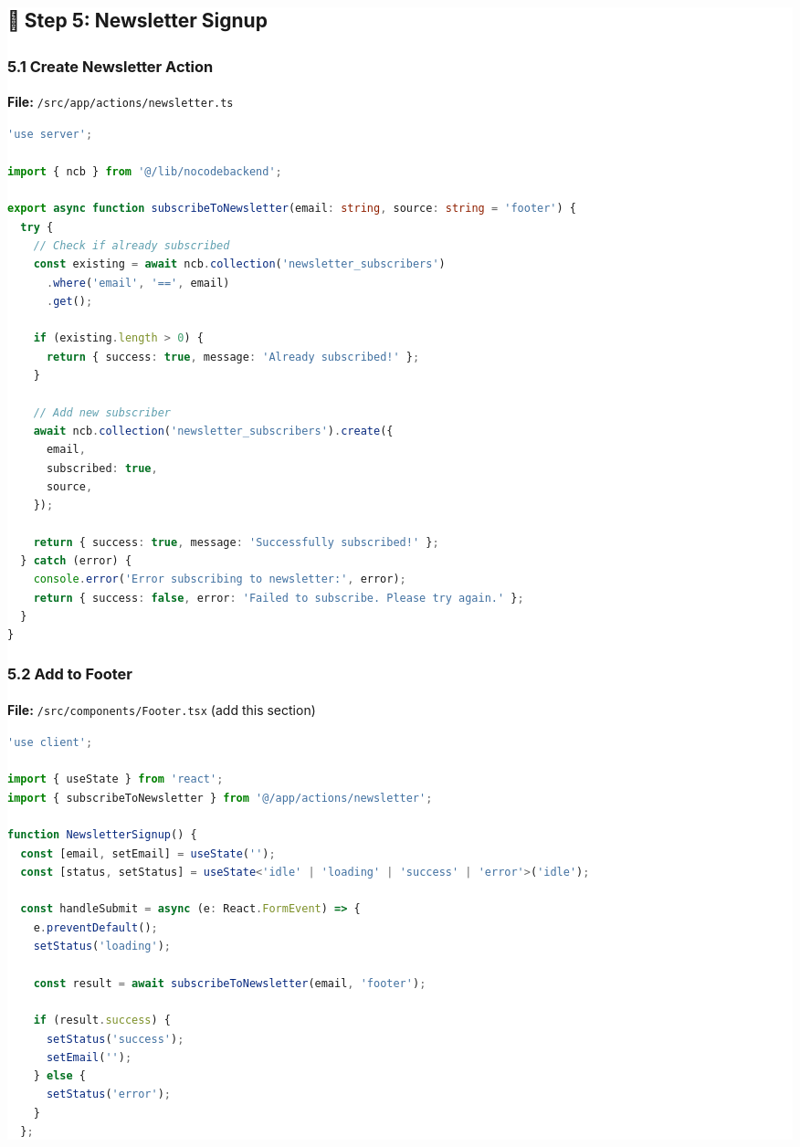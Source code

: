 
## 📧 Step 5: Newsletter Signup

### 5.1 Create Newsletter Action

**File:** `/src/app/actions/newsletter.ts`

```typescript
'use server';

import { ncb } from '@/lib/nocodebackend';

export async function subscribeToNewsletter(email: string, source: string = 'footer') {
  try {
    // Check if already subscribed
    const existing = await ncb.collection('newsletter_subscribers')
      .where('email', '==', email)
      .get();

    if (existing.length > 0) {
      return { success: true, message: 'Already subscribed!' };
    }

    // Add new subscriber
    await ncb.collection('newsletter_subscribers').create({
      email,
      subscribed: true,
      source,
    });

    return { success: true, message: 'Successfully subscribed!' };
  } catch (error) {
    console.error('Error subscribing to newsletter:', error);
    return { success: false, error: 'Failed to subscribe. Please try again.' };
  }
}
```

### 5.2 Add to Footer

**File:** `/src/components/Footer.tsx` (add this section)

```typescript
'use client';

import { useState } from 'react';
import { subscribeToNewsletter } from '@/app/actions/newsletter';

function NewsletterSignup() {
  const [email, setEmail] = useState('');
  const [status, setStatus] = useState<'idle' | 'loading' | 'success' | 'error'>('idle');

  const handleSubmit = async (e: React.FormEvent) => {
    e.preventDefault();
    setStatus('loading');

    const result = await subscribeToNewsletter(email, 'footer');

    if (result.success) {
      setStatus('success');
      setEmail('');
    } else {
      setStatus('error');
    }
  };
```